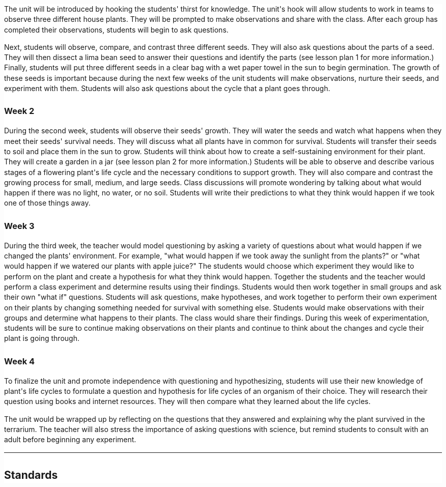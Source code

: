 The unit will be introduced by hooking the students' thirst for knowledge. The unit's hook will allow students to work in teams to observe three different house plants. They will be prompted to make observations and share with the class. After each group has completed their observations, students will begin to ask questions.
</p>
<p>
Next, students will observe, compare, and contrast three different seeds. They will also ask questions about the parts of a seed. They will then dissect a lima bean seed to answer their questions and identify the parts (see lesson plan 1 for more information.) Finally, students will put three different seeds in a clear bag with a wet paper towel in the sun to begin germination. The growth of these seeds is important because during the next few weeks of the unit students will make observations, nurture their seeds, and experiment with them. Students will also ask questions about the cycle that a plant goes through.
</p>
<h3>
Week 2
</h3>
During the second week, students will observe their seeds' growth. They will water the seeds and watch what happens when they meet their seeds' survival needs. They will discuss what all plants have in common for survival. Students will transfer their seeds to soil and place them in the sun to grow. Students will think about how to create a self-sustaining environment for their plant. They will create a garden in a jar (see lesson plan 2 for more information.) Students will be able to observe and describe various stages of a flowering plant's life cycle and the necessary conditions to support growth. They will also compare and contrast the growing process for small, medium, and large seeds. Class discussions will promote wondering by talking about what would happen if there was no light, no water, or no soil. Students will write their predictions to what they think would happen if we took one of those things away.
<h3>
Week 3
</h3>
<p>
During the third week, the teacher would model questioning by asking a variety of questions about what would happen if we changed the plants' environment. For example, "what would happen if we took away the sunlight from the plants?" or "what would happen if we watered our plants with apple juice?" The students would choose which experiment they would like to perform on the plant and create a hypothesis for what they think would happen. Together the students and the teacher would perform a class experiment and determine results using their findings. Students would then work together in small groups and ask their own "what if" questions. Students will ask questions, make hypotheses, and work together to perform their own experiment on their plants by changing something needed for survival with something else. Students would make observations with their groups and determine what happens to their plants. The class would share their findings. During this week of experimentation, students will be sure to continue making observations on their plants and continue to think about the changes and cycle their plant is going through.
</p>
<h3>
Week 4
</h3>
<p>
To finalize the unit and promote independence with questioning and hypothesizing, students will use their new knowledge of plant's life cycles to formulate a question and hypothesis for life cycles of an organism of their choice. They will research their question using books and internet resources. They will then compare what they learned about the life cycles.
</p>
<p>
The unit would be wrapped up by reflecting on the questions that they answered and explaining why the plant survived in the terrarium. The teacher will also stress the importance of asking questions with science, but remind students to consult with an adult before beginning any experiment.
</p>
<hr/>
<h2>
Standards
</h2>
<p>